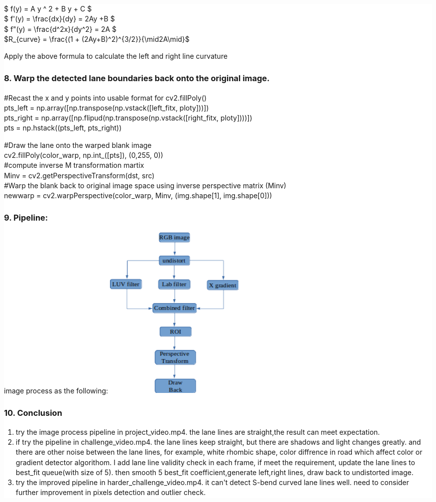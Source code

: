 $ f(y) = A y ^ 2 + B y + C $       
$ f'(y) = \frac{dx}{dy} = 2Ay +B $         
$ f"(y) = \frac{d^2x}{dy^2} = 2A $        
$R_{curve} = \frac{(1 + (2Ay+B)^2)^{3/2}}{\mid2A\mid}$

Apply the above formula to calculate the left and right line curvature

### 8. Warp the detected lane boundaries back onto the original image.

#Recast the x and y points into usable format for cv2.fillPoly()            
pts_left = np.array([np.transpose(np.vstack([left_fitx, ploty]))])           
pts_right = np.array([np.flipud(np.transpose(np.vstack([right_fitx, ploty])))])               
pts = np.hstack((pts_left, pts_right))

#Draw the lane onto the warped blank image        
cv2.fillPoly(color_warp, np.int_([pts]), (0,255, 0))       
#compute inverse M transformation martix      
Minv = cv2.getPerspectiveTransform(dst, src)       
#Warp the blank back to original image space using inverse perspective matrix (Minv)        
newwarp = cv2.warpPerspective(color_warp, Minv, (img.shape[1], img.shape[0])) 

### 9. Pipeline:

image process as the following:
<img style="float: center;" src="./output_images/process.png" width="30%">

### 10. Conclusion

1. try the image process pipeline in project_video.mp4. the lane lines are straight,the result can meet expectation.
2. if try the pipeline in challenge_video.mp4. the lane lines keep straight, but there are shadows and light changes greatly. and there are other noise between the lane lines, for example, white rhombic shape, color diffrence in road which affect color or gradient detector algorithom. I add lane line validity check in each frame, if meet the requirement, update the lane lines to best_fit queue(with size of 5). then smooth 5 best_fit coefficient,generate left,right lines, draw back to undistorted image.
3. try the improved pipeline in harder_challenge_video.mp4. it can't detect S-bend curved lane lines well. need to consider further improvement in pixels detection and outlier check.
